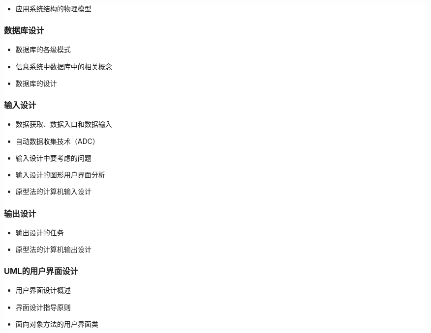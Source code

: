 + 应用系统结构的物理模型

### 数据库设计

+ 数据库的各级模式

+ 信息系统中数据库中的相关概念

+ 数据库的设计

### 输入设计

+ 数据获取、数据入口和数据输入

+ 自动数据收集技术（ADC）

+ 输入设计中要考虑的问题

+ 输入设计的图形用户界面分析

+ 原型法的计算机输入设计

### 输出设计

+ 输出设计的任务

+ 原型法的计算机输出设计

### UML的用户界面设计

+ 用户界面设计概述

+ 界面设计指导原则

+ 面向对象方法的用户界面类